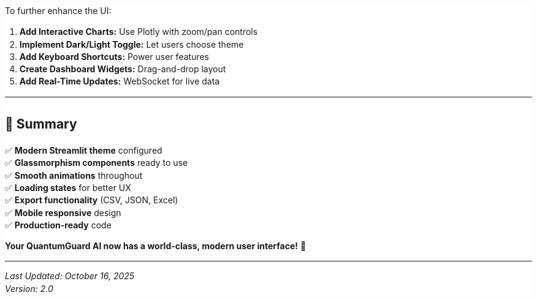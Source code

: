 To further enhance the UI:

1. **Add Interactive Charts:** Use Plotly with zoom/pan controls
2. **Implement Dark/Light Toggle:** Let users choose theme
3. **Add Keyboard Shortcuts:** Power user features
4. **Create Dashboard Widgets:** Drag-and-drop layout
5. **Add Real-Time Updates:** WebSocket for live data

---

## 📝 Summary

✅ **Modern Streamlit theme** configured  
✅ **Glassmorphism components** ready to use  
✅ **Smooth animations** throughout  
✅ **Loading states** for better UX  
✅ **Export functionality** (CSV, JSON, Excel)  
✅ **Mobile responsive** design  
✅ **Production-ready** code  

**Your QuantumGuard AI now has a world-class, modern user interface!** 🎉

---

*Last Updated: October 16, 2025*  
*Version: 2.0*

